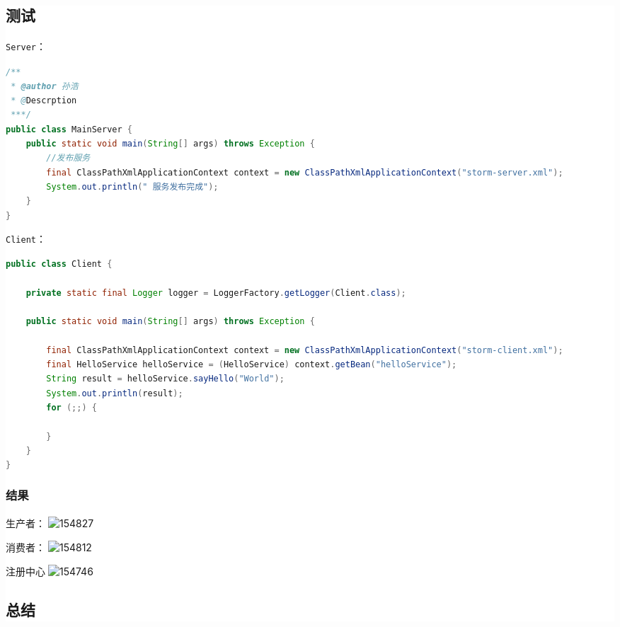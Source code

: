 ## 测试

`Server`：

```java
/**
 * @author 孙浩
 * @Descrption
 ***/
public class MainServer {
    public static void main(String[] args) throws Exception {
        //发布服务
        final ClassPathXmlApplicationContext context = new ClassPathXmlApplicationContext("storm-server.xml");
        System.out.println(" 服务发布完成");
    }
}
```

`Client`：

```java
public class Client {

    private static final Logger logger = LoggerFactory.getLogger(Client.class);

    public static void main(String[] args) throws Exception {

        final ClassPathXmlApplicationContext context = new ClassPathXmlApplicationContext("storm-client.xml");
        final HelloService helloService = (HelloService) context.getBean("helloService");
        String result = helloService.sayHello("World");
        System.out.println(result);
        for (;;) {

        }
    }
}
```

### 结果

生产者：
![154827](https://xuemingde.com/pages/image/2022/03/28/154827.jpg)

消费者：
![154812](https://xuemingde.com/pages/image/2022/03/28/154812.jpg)

注册中心
![154746](https://xuemingde.com/pages/image/2022/03/28/154746.jpg)

## 总结
